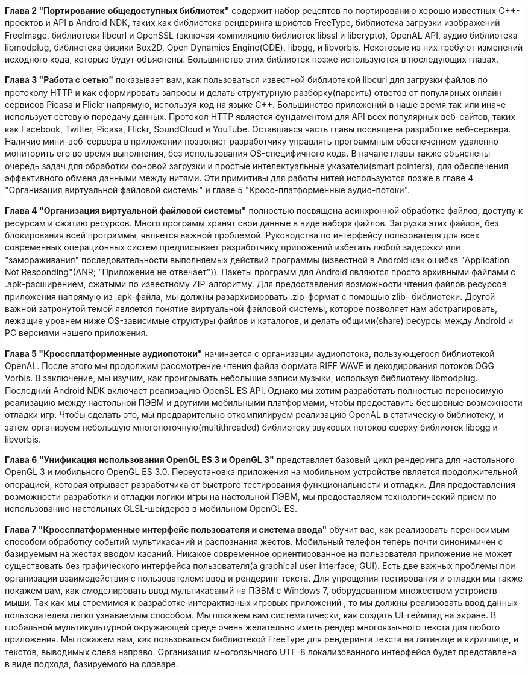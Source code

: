 **Глава 2 "Портирование общедоступных библиотек"** содержит набор рецептов по портированию хорошо известных C++-проектов и API в Android NDK, таких как библиотека рендеринга шрифтов FreeType, библиотека загрузки изображений FreeImage, библиотеки libcurl и OpenSSL (включая компиляцию библиотек libssl и libcrypto), OpenAL API, аудио библиотека libmodplug, библиотека физики Box2D, Open Dynamics Engine(ODE), libogg, и libvorbis. Некоторые из них требуют изменений исходного кода, которые будут объяснены. Большинство этих библиотек позже используются в последующих главах.

**Глава 3 "Работа с сетью"** показывает вам, как пользоваться известной библиотекой libcurl для загрузки файлов по протоколу HTTP и как сформировать запросы и делать структурную разборку(парсить) ответов от популярных онлайн сервисов Picasa и Flickr напрямую, используя код на языке C++. Большинство приложений в наше время так или иначе использует сетевую передачу данных. Протокол HTTP является фундаментом для API всех популярных веб-сайтов, таких как Facebook, Twitter, Picasa, Flickr, SoundCloud и YouTube. Оставшаяся часть главы посвящена разработке веб-сервера. Наличие мини-веб-сервера в приложении позволяет разработчику управлять программным обеспечением удаленно мониторить его во время выполнения, без использования OS-специфичного кода. В начале главы также объяснены очередь задач для обработки фоновой загрузки и простые интелектуальные указатели(smart pointers), для обеспечения эффективного обмена данными между нитями. Эти примитивы для работы нитей используются позже в главе 4 "Организация виртуальной файловой системы" и главе 5 "Кросс-платформенные аудио-потоки".

**Глава 4 "Организация виртуальной файловой системы"** полностью посвящена асинхронной обработке файлов, доступу к ресурсам и сжатию ресурсов. Много программ хранят свои данные в виде набора файлов. Загрузка этих файлов, без блокирования всей программы, является важной проблемой. Руководства по интерфейсу пользователя для всех современных операционных систем предписывает разработчику приложений избегать любой задержки или "замораживания" последовательности выполняемых действий программы (известной в Android как ошибка "Application Not Responding"(ANR; "Приложение не отвечает")). Пакеты программ для Android являются просто архивными файлами с .apk-расширением, сжатыми по известному ZIP-алгоритму. Для предоставления возможности чтения файлов ресурсов приложения напрямую из .apk-файла, мы должны разархивировать .zip-формат с помощью zlib- библиотеки. Другой важной затронутой темой является понятие виртуальной файловой системы, которое позволяет нам абстрагировать, лежащие уровнем ниже OS-зависимые структуры файлов и каталогов, и делать общими(share) ресурсы между Android и PC версиями нашего приложения.

**Глава 5 "Кроссплатформенные аудиопотоки"** начинается с организации аудиопотока, пользующегося библиотекой OpenAL. После этого мы продолжим рассмотрение чтения файла формата RIFF WAVE и декодирования потоков OGG Vorbis. В заключение, мы изучим, как проигрывать небольшие записи музыки, используя библиотеку libmodplug. Последний Android NDK включает реализацию OpenSL ES API. Однако мы хотим разработать полностью переносимую реализацию между настольной ПЭВМ и другими мобильными платформами, чтобы предоставить бесшовные возможности отладки игр. Чтобы сделать это, мы предварительно откомпилируем реализацию OpenAL в статическую библиотеку, и затем организуем небольшую многопоточную(multithreaded) библиотеку звуковых потоков сверху библиотек libogg и libvorbis.

**Глава 6 "Унификация использования OpenGL ES 3 и OpenGL 3"** представляет базовый цикл рендеринга для настольного OpenGL 3 и мобильного OpenGL ES 3.0. Переустановка приложения на мобильном устройстве является продолжительной операцией, которая отрывает разработчика от быстрого тестирования функциональности и отладки. Для предоставления возможности разработки и отладки логики игры на настольной ПЭВМ, мы предоставляем технологический прием по использованию настольных GLSL-шейдеров в мобильном OpenGL ES.

**Глава 7 "Кроссплатформенные интерфейс пользователя и система ввода"** обучит вас, как реализовать переносимым способом обработку событий мультикасаний и распознания жестов. Мобильный телефон теперь почти синонимичен с базируемым на жестах вводом касаний. Никакое современное ориентированное на пользователя приложение не может существовать без графического интерфейса пользователя(a graphical user interface; GUI). Есть две важных проблемы при организации взаимодействия с пользователем: ввод и рендеринг текста. Для упрощения тестирования и отладки мы также покажем вам, как смоделировать ввод мультикасаний на ПЭВМ с Windows 7, оборудованном множеством устройств мыши. Так как мы стремимся к разработке интерактивных игровых приложений , то мы должны реализовать ввод данных пользователем легко узнаваемым способом. Мы покажем вам систематически, как создать UI-геймпад на экране. В глобальной мультикультурной окружающей среде очень желательно иметь рендер многоязычного текста для любого приложения. Мы покажем вам, как пользоваться библиотекой FreeType для рендеринга текста на латинице и кириллице, и текстов, выводимых слева направо. Организация многоязычного UTF-8 локализованного интерфейса будет представлена в виде подхода, базируемого на словаре.
